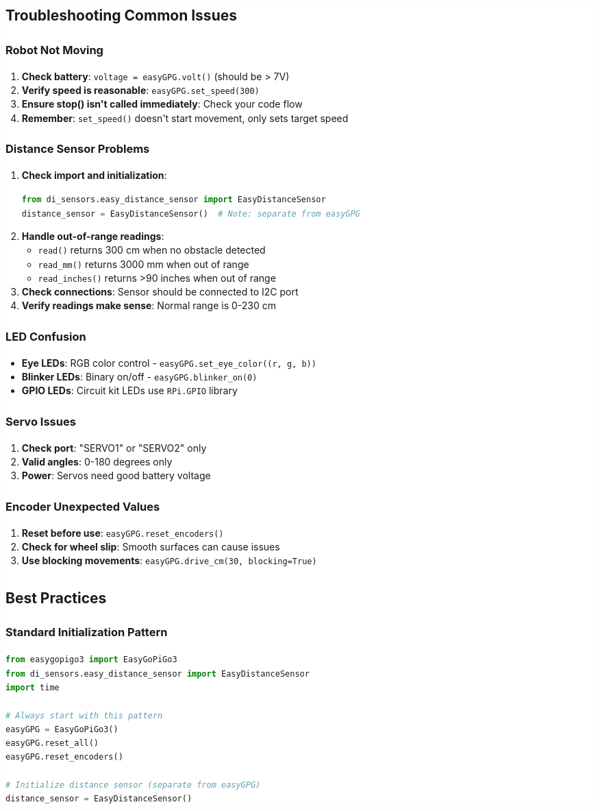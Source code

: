 ## Troubleshooting Common Issues

### Robot Not Moving
1. **Check battery**: `voltage = easyGPG.volt()` (should be > 7V)
2. **Verify speed is reasonable**: `easyGPG.set_speed(300)` 
3. **Ensure stop() isn't called immediately**: Check your code flow
4. **Remember**: `set_speed()` doesn't start movement, only sets target speed

### Distance Sensor Problems
1. **Check import and initialization**:
   ```python
   from di_sensors.easy_distance_sensor import EasyDistanceSensor
   distance_sensor = EasyDistanceSensor()  # Note: separate from easyGPG
   ```
2. **Handle out-of-range readings**: 
   - `read()` returns 300 cm when no obstacle detected
   - `read_mm()` returns 3000 mm when out of range
   - `read_inches()` returns >90 inches when out of range
3. **Check connections**: Sensor should be connected to I2C port
4. **Verify readings make sense**: Normal range is 0-230 cm

### LED Confusion
- **Eye LEDs**: RGB color control - `easyGPG.set_eye_color((r, g, b))`
- **Blinker LEDs**: Binary on/off - `easyGPG.blinker_on(0)` 
- **GPIO LEDs**: Circuit kit LEDs use `RPi.GPIO` library

### Servo Issues
1. **Check port**: "SERVO1" or "SERVO2" only
2. **Valid angles**: 0-180 degrees only
3. **Power**: Servos need good battery voltage

### Encoder Unexpected Values
1. **Reset before use**: `easyGPG.reset_encoders()`
2. **Check for wheel slip**: Smooth surfaces can cause issues
3. **Use blocking movements**: `easyGPG.drive_cm(30, blocking=True)`

## Best Practices

### Standard Initialization Pattern
```python
from easygopigo3 import EasyGoPiGo3
from di_sensors.easy_distance_sensor import EasyDistanceSensor
import time

# Always start with this pattern
easyGPG = EasyGoPiGo3()
easyGPG.reset_all()
easyGPG.reset_encoders()

# Initialize distance sensor (separate from easyGPG)
distance_sensor = EasyDistanceSensor()
```

